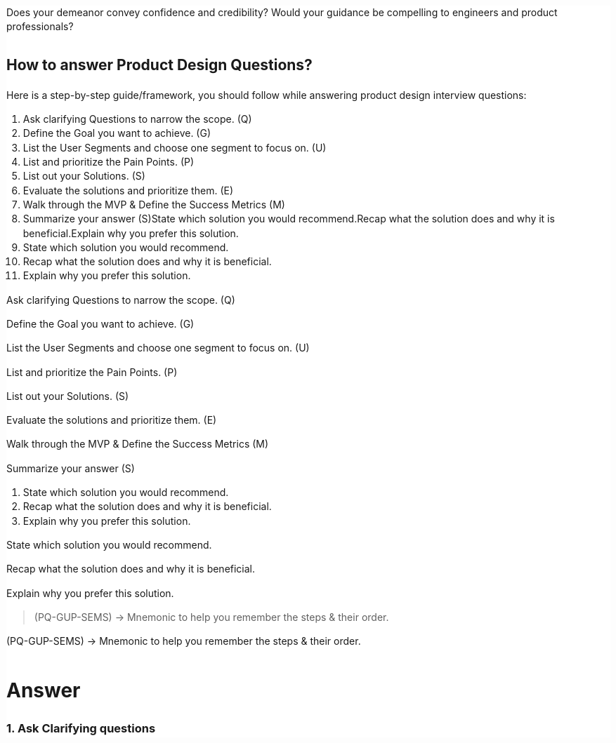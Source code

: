 Does your demeanor convey confidence and credibility? Would your guidance be compelling to engineers and product professionals?



## How to answer Product Design Questions?

Here is a step-by-step guide/framework, you should follow while answering product design interview questions:

1. Ask clarifying Questions to narrow the scope. (Q)
2. Define the Goal you want to achieve. (G)
3. List the User Segments and choose one segment to focus on. (U)
4. List and prioritize the Pain Points. (P)
5. List out your Solutions. (S)
6. Evaluate the solutions and prioritize them. (E)
7. Walk through the MVP & Define the Success Metrics (M)
8. Summarize your answer (S)State which solution you would recommend.Recap what the solution does and why it is beneficial.Explain why you prefer this solution.
9. State which solution you would recommend.
10. Recap what the solution does and why it is beneficial.
11. Explain why you prefer this solution.

Ask clarifying Questions to narrow the scope. (Q)

Define the Goal you want to achieve. (G)

List the User Segments and choose one segment to focus on. (U)

List and prioritize the Pain Points. (P)

List out your Solutions. (S)

Evaluate the solutions and prioritize them. (E)

Walk through the MVP & Define the Success Metrics (M)

Summarize your answer (S)

1. State which solution you would recommend.
2. Recap what the solution does and why it is beneficial.
3. Explain why you prefer this solution.

State which solution you would recommend.

Recap what the solution does and why it is beneficial.

Explain why you prefer this solution.

> (PQ-GUP-SEMS) -> Mnemonic to help you remember the steps & their order.

(PQ-GUP-SEMS) -> Mnemonic to help you remember the steps & their order.

# Answer

### 1. Ask Clarifying questions

